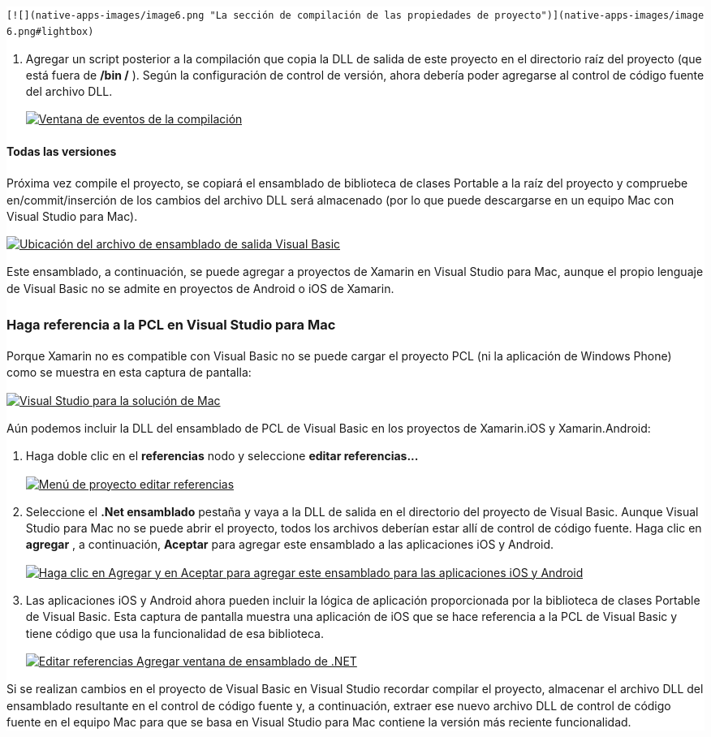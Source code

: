     [![](native-apps-images/image6.png "La sección de compilación de las propiedades de proyecto")](native-apps-images/image6.png#lightbox)

1.  Agregar un script posterior a la compilación que copia la DLL de salida de este proyecto en el directorio raíz del proyecto (que está fuera de **/bin /** ). Según la configuración de control de versión, ahora debería poder agregarse al control de código fuente del archivo DLL.

    [![](native-apps-images/image7.png "Ventana de eventos de la compilación")](native-apps-images/image7.png#lightbox)

#### <a name="all-versions"></a>Todas las versiones

Próxima vez compile el proyecto, se copiará el ensamblado de biblioteca de clases Portable a la raíz del proyecto y compruebe en/commit/inserción de los cambios del archivo DLL será almacenado (por lo que puede descargarse en un equipo Mac con Visual Studio para Mac).

  [![](native-apps-images/image8-sml.png "Ubicación del archivo de ensamblado de salida Visual Basic")](native-apps-images/image8.png#lightbox)


Este ensamblado, a continuación, se puede agregar a proyectos de Xamarin en Visual Studio para Mac, aunque el propio lenguaje de Visual Basic no se admite en proyectos de Android o iOS de Xamarin.

### <a name="referencing-the-pcl-in-visual-studio-for-mac"></a>Haga referencia a la PCL en Visual Studio para Mac

Porque Xamarin no es compatible con Visual Basic no se puede cargar el proyecto PCL (ni la aplicación de Windows Phone) como se muestra en esta captura de pantalla:

 [![](native-apps-images/image9.png "Visual Studio para la solución de Mac")](native-apps-images/image9.png#lightbox)

Aún podemos incluir la DLL del ensamblado de PCL de Visual Basic en los proyectos de Xamarin.iOS y Xamarin.Android:

1.  Haga doble clic en el **referencias** nodo y seleccione **editar referencias...**

    [![](native-apps-images/image10.png "Menú de proyecto editar referencias")](native-apps-images/image10.png#lightbox)

1.  Seleccione el **.Net ensamblado** pestaña y vaya a la DLL de salida en el directorio del proyecto de Visual Basic. Aunque Visual Studio para Mac no se puede abrir el proyecto, todos los archivos deberían estar allí de control de código fuente. Haga clic en **agregar** , a continuación, **Aceptar** para agregar este ensamblado a las aplicaciones iOS y Android.

    [![](native-apps-images/image11-sml.png "Haga clic en Agregar y en Aceptar para agregar este ensamblado para las aplicaciones iOS y Android")](native-apps-images/image11.png#lightbox)

1.  Las aplicaciones iOS y Android ahora pueden incluir la lógica de aplicación proporcionada por la biblioteca de clases Portable de Visual Basic. Esta captura de pantalla muestra una aplicación de iOS que se hace referencia a la PCL de Visual Basic y tiene código que usa la funcionalidad de esa biblioteca.

    [![](native-apps-images/image12-sml.png "Editar referencias Agregar ventana de ensamblado de .NET")](native-apps-images/image12.png#lightbox)


Si se realizan cambios en el proyecto de Visual Basic en Visual Studio recordar compilar el proyecto, almacenar el archivo DLL del ensamblado resultante en el control de código fuente y, a continuación, extraer ese nuevo archivo DLL de control de código fuente en el equipo Mac para que se basa en Visual Studio para Mac contiene la versión más reciente funcionalidad.
